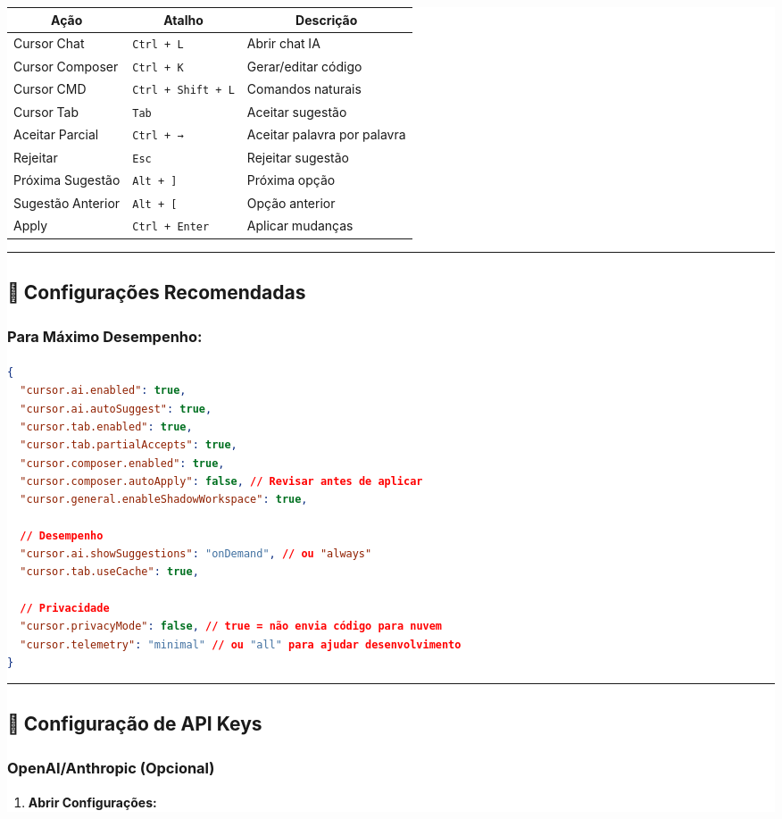 | Ação              | Atalho             | Descrição                   |
| ----------------- | ------------------ | --------------------------- |
| Cursor Chat       | `Ctrl + L`         | Abrir chat IA               |
| Cursor Composer   | `Ctrl + K`         | Gerar/editar código         |
| Cursor CMD        | `Ctrl + Shift + L` | Comandos naturais           |
| Cursor Tab        | `Tab`              | Aceitar sugestão            |
| Aceitar Parcial   | `Ctrl + →`         | Aceitar palavra por palavra |
| Rejeitar          | `Esc`              | Rejeitar sugestão           |
| Próxima Sugestão  | `Alt + ]`          | Próxima opção               |
| Sugestão Anterior | `Alt + [`          | Opção anterior              |
| Apply             | `Ctrl + Enter`     | Aplicar mudanças            |

---

## 🎯 Configurações Recomendadas

### Para Máximo Desempenho:

```json
{
  "cursor.ai.enabled": true,
  "cursor.ai.autoSuggest": true,
  "cursor.tab.enabled": true,
  "cursor.tab.partialAccepts": true,
  "cursor.composer.enabled": true,
  "cursor.composer.autoApply": false, // Revisar antes de aplicar
  "cursor.general.enableShadowWorkspace": true,

  // Desempenho
  "cursor.ai.showSuggestions": "onDemand", // ou "always"
  "cursor.tab.useCache": true,

  // Privacidade
  "cursor.privacyMode": false, // true = não envia código para nuvem
  "cursor.telemetry": "minimal" // ou "all" para ajudar desenvolvimento
}
```

---

## 🔐 Configuração de API Keys

### OpenAI/Anthropic (Opcional)

1. **Abrir Configurações:**

